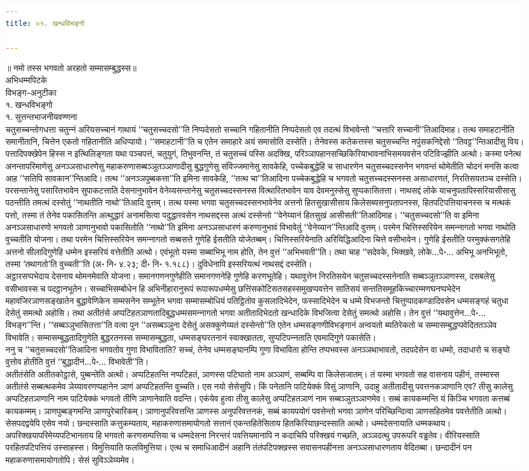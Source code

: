 ```yaml
---
title: ०१. खन्धविभङ्गो

---
```

॥ नमो तस्स भगवतो अरहतो सम्मासम्बुद्धस्स॥  
अभिधम्मपिटके  
विभङ्ग-अनुटीका  
१. खन्धविभङ्गो  
१. सुत्तन्तभाजनीयवण्णना  
चतुसच्‍चन्तोगधत्ता चतुन्‍नं अरियसच्‍चानं गाथायं ‘‘चतुसच्‍चदसो’’ति निप्पदेसतो सच्‍चानि गहितानीति निप्पदेसतो एव तदत्थं विभावेन्तो ‘‘चत्तारि सच्‍चानी’’तिआदिमाह। तत्थ समाहटानीति समानीतानि, चित्तेन एकतो गहितानीति अधिप्पायो। ‘‘समाहटानी’’ति च एतेन समाहारे अयं समासोति दस्सेति। तेनेवस्स कतेकत्तस्स चतुसच्‍चन्ति नपुंसकनिद्देसो ‘‘तिवट्ट’’न्तिआदीसु विय। पत्तादिपक्खेपेन हिस्स न इत्थिलिङ्गता यथा पञ्‍चपत्तं, चतुयुगं, तिभुवनन्ति, तं चतुसच्‍चं पस्सि अदक्खि, परिञ्‍ञापहानसच्छिकिरियाभावनाभिसमयवसेन पटिविज्झीति अत्थो। कस्मा पनेत्थ अनन्तापरिमाणेसु अनञ्‍ञसाधारणेसु महाकरुणासब्बञ्‍ञुतञ्‍ञाणादीसु बुद्धगुणेसु संविज्‍जमानेसु सावकेहि, पच्‍चेकबुद्धेहि च साधारणेन चतुसच्‍चदस्सनेन भगवन्तं थोमेतीति चोदनं मनसि कत्वा आह ‘‘सतिपि सावकान’’न्तिआदि। तत्थ ‘‘अनञ्‍ञपुब्बकत्ता’’ति इमिना सावकेहि, ‘‘तत्थ चा’’तिआदिना पच्‍चेकबुद्धेहि च भगवतो चतुसच्‍चदस्सनस्स असाधारणतं, निरतिसयतञ्‍च दस्सेति। परसन्तानेसु पसारितभावेन सुपाकटत्ताति देसनानुभावेन वेनेय्यसन्तानेसु चतुसच्‍चदस्सनस्स वित्थारितभावेन याव देवमनुस्सेसु सुप्पकासितत्ता। नाथसद्दं लोके याचनुपतापिस्सरियासीसासु पठन्तीति तमत्थं दस्सेतुं ‘‘नाथतीति नाथो’’तिआदि वुत्तम्। तत्थ यस्मा भगवा चतुसच्‍चदस्सनभावेनेव अत्तनो हितसुखासीसाय किलेसब्यसनुपतापनस्स, हितपटिपत्तियाचनस्स च मत्थकं पत्तो, तस्मा तं तेनेव पकासितन्ति अत्थुद्धारं अनामसित्वा पदुद्धारवसेन नाथसद्दस्स अत्थं दस्सेन्तो ‘‘वेनेय्यानं हितसुखं आसीसती’’तिआदिमाह। ‘‘चतुसच्‍चदसो’’ति वा इमिना अनञ्‍ञसाधारणो भगवतो ञाणानुभावो पकासितोति ‘‘नाथो’’ति इमिना अनञ्‍ञसाधारणं करुणानुभावं विभावेतुं ‘‘वेनेय्यान’’न्तिआदि वुत्तम्। परमेन चित्तिस्सरियेन समन्‍नागतो भगवा नाथोति वुच्‍चतीति योजना। तथा परमेन चित्तिस्सरियेन समन्‍नागतो सब्बसत्ते गुणेहि ईसतीति योजेतब्बम्। चित्तिस्सरियेनाति अरियिद्धिआदिना चित्ते वसीभावेन। गुणेहि ईसतीति परमुक्‍कंसगतेहि अत्तनो सीलादिगुणेहि धम्मेन इस्सरियं वत्तेतीति अत्थो। एवंभूतो यस्मा सब्बाभिभू नाम होति, तेन वुत्तं ‘‘अभिभवती’’ति। तथा चाह ‘‘सदेवके, भिक्खवे, लोके…पे॰… अभिभू अनभिभूतो, तस्मा ‘तथागतो’ति वुच्‍चती’’ति (अ॰ नि॰ ४.२३; दी॰ नि॰ १.१८८)। दुविधेनापि इस्सरियत्थं नाथसद्दं दस्सेति।  
अट्ठारसप्पभेदाय देसनाय थोमनमेवाति योजना। समानगणनगुणेहीति समानगणनेहि गुणेहि करणभूतेहि। यथावुत्तेन निरतिसयेन चतुसच्‍चदस्सनेनाति सब्बञ्‍ञुतञ्‍ञाणस्स, दसबलेसु वसीभावस्स च पदट्ठानभूतेन। सच्‍चाभिसम्बोधेन हि अभिनीहारानुरूपं रूपारूपधम्मेसु छत्तिंसकोटिसतसहस्समुखप्पवत्तेन सातिसयं सन्ततिसमूहकिच्‍चारम्मणघनप्पभेदेन महावजिरञाणसङ्खातेन बुद्धावेणिकेन सम्मसनेन सम्भूतेन भगवा सम्मासम्बोधियं पतिट्ठितोव कुसलादिभेदेन, फस्सादिभेदेन च धम्मे विभजन्तो चित्तुप्पादकण्डादिवसेन धम्मसङ्गहं चतुधा देसेतुं समत्थो अहोसि। तथा अतीतंसे अप्पटिहतञाणतादिबुद्धधम्मसमन्‍नागतो भगवा अतीतादिभेदतो खन्धादिके विभजित्वा देसेतुं समत्थो अहोसि। तेन वुत्तं ‘‘यथावुत्तेन…पे॰… विभङ्ग’’न्ति। ‘‘सब्बञ्‍ञुभासितत्ता’’ति वत्वा पुन ‘‘असब्बञ्‍ञुना देसेतुं असक्‍कुणेय्यतं दस्सेन्तो’’ति एतेन धम्मसङ्गणीविभङ्गानं अन्वयतो ब्यतिरेकतो च सम्मासम्बुद्धप्पवेदिततञ्‍ञेव विभावेति। सम्मासम्बुद्धतादिगुणेति बुद्धरतनस्स सम्मासम्बुद्धता, धम्मसङ्घरतनानं स्वाक्खातता, सुप्पटिपन्‍नताति एवमादिगुणे पकासेति।  
ननु च ‘‘चतुसच्‍चदसो’’तिआदिना भगवतोव गुणा विभाविताति? सच्‍चं, तेनेव धम्मसङ्घानम्पि गुणा विभाविता होन्ति तप्पभवस्स अनञ्‍ञथाभावतो, तदपदेसेन वा धम्मो, तदाधारो च सङ्घो वुत्तोव होतीति वुत्तं ‘‘बुद्धादीनं…पे॰… विभावेती’’ति।  
अतीतंसेति अतीतकोट्ठासे, पुब्बन्तेति अत्थो। अप्पटिहतन्ति नप्पटिहतं, ञाणस्स पटिघातो नाम अञ्‍ञाणं, सब्बम्पि वा किलेसजातम्। तं यस्मा भगवतो सह वासनाय पहीनं, तस्मास्स अतीतंसे सब्बत्थकमेव ञेय्यावरणप्पहानेन ञाणं अप्पटिहतन्ति वुच्‍चति। एस नयो सेसेसुपि। किं पनेतानि पाटियेक्‍कं विसुं ञाणानि, उदाहु अतीतादीसु पवत्तनकञाणानि एव? तीसु कालेसु अप्पटिहतञाणानि नाम पाटियेक्‍कं भगवतो तीणि ञाणानेवाति वदन्ति। एकंयेव हुत्वा तीसु कालेसु अप्पटिहतञाणं नाम सब्बञ्‍ञुतञ्‍ञाणमेव। सब्बं कायकम्मन्ति यं किञ्‍चि भगवता कत्तब्बं कायकम्मम्। ञाणपुब्बङ्गमन्ति ञाणपुरेचारिकम्। ञाणानुपरिवत्तन्ति ञाणस्स अनुपरिवत्तनकं, सब्बं कायपयोगं पवत्तेन्तो भगवा ञाणेन परिच्छिन्दित्वा ञाणसहितमेव पवत्तेतीति अत्थो। सेसपदद्वयेपि एसेव नयो। छन्दस्साति कत्तुकम्यताय, महाकरुणासमायोगतो सत्तानं एकन्तहितेसिताय हितकिरियाछन्दस्साति अत्थो। धम्मदेसनायाति धम्मकथाय। अपरिक्खयापरिमेय्यपटिभानताय हि भगवतो करणसम्पत्तिया च धम्मदेसना निरन्तरं पवत्तियमानापि न कदाचिपि परिक्खयं गच्छति, अञ्‍ञदत्थु उपरूपरि वड्ढतेव। वीरियस्साति परहितपटिपत्तियं उस्साहस्स। विमुत्तियाति फलविमुत्तिया। एत्थ च समाधिआदीनं अहानि तंतंपटिपक्खस्स सवासनपहीनत्ता अनञ्‍ञसाधारणताय वेदितब्बा। छन्दादीनं पन महाकरुणासमायोगतोपि। सेसं सुविञ्‍ञेय्यमेव।  